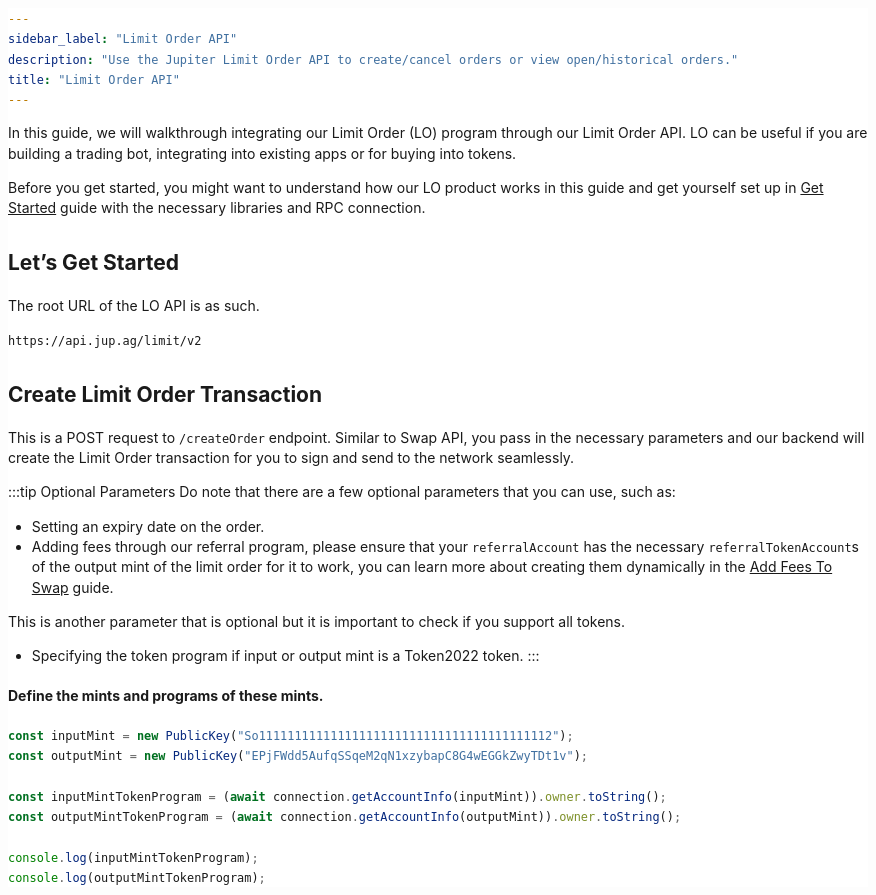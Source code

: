 ```yaml
---
sidebar_label: "Limit Order API"
description: "Use the Jupiter Limit Order API to create/cancel orders or view open/historical orders."
title: "Limit Order API"
---
```


<head>
    <title>Use the Jupiter Limit Order API to create/cancel orders or view open/historical orders.</title>
    <meta name="twitter:card" content="summary" />
</head>

In this guide, we will walkthrough integrating our Limit Order (LO) program through our Limit Order API. LO can be useful if you are building a trading bot, integrating into existing apps or for buying into tokens.

Before you get started, you might want to understand how our LO product works in this guide and get yourself set up in [Get Started](../1-get-started.md) guide with the necessary libraries and RPC connection.

## Let’s Get Started

The root URL of the LO API is as such.

```markdown
https://api.jup.ag/limit/v2
```

## Create Limit Order Transaction

This is a POST request to `/createOrder` endpoint. Similar to Swap API, you pass in the necessary parameters and our backend will create the Limit Order transaction for you to sign and send to the network seamlessly.

:::tip Optional Parameters
Do note that there are a few optional parameters that you can use, such as:

- Setting an expiry date on the order.
- Adding fees through our referral program, please ensure that your `referralAccount` has the necessary `referralTokenAccount`s of the output mint of the limit order for it to work, you can learn more about creating them dynamically in the [Add Fees To Swap](../100-swap-api/4-add-fees-to-swap.md) guide.

This is another parameter that is optional but it is important to check if you support all tokens.

- Specifying the token program if input or output mint is a Token2022 token.
:::

#### Define the mints and programs of these mints.

```jsx
const inputMint = new PublicKey("So11111111111111111111111111111111111111112");
const outputMint = new PublicKey("EPjFWdd5AufqSSqeM2qN1xzybapC8G4wEGGkZwyTDt1v");

const inputMintTokenProgram = (await connection.getAccountInfo(inputMint)).owner.toString();
const outputMintTokenProgram = (await connection.getAccountInfo(outputMint)).owner.toString();

console.log(inputMintTokenProgram);
console.log(outputMintTokenProgram);
```
